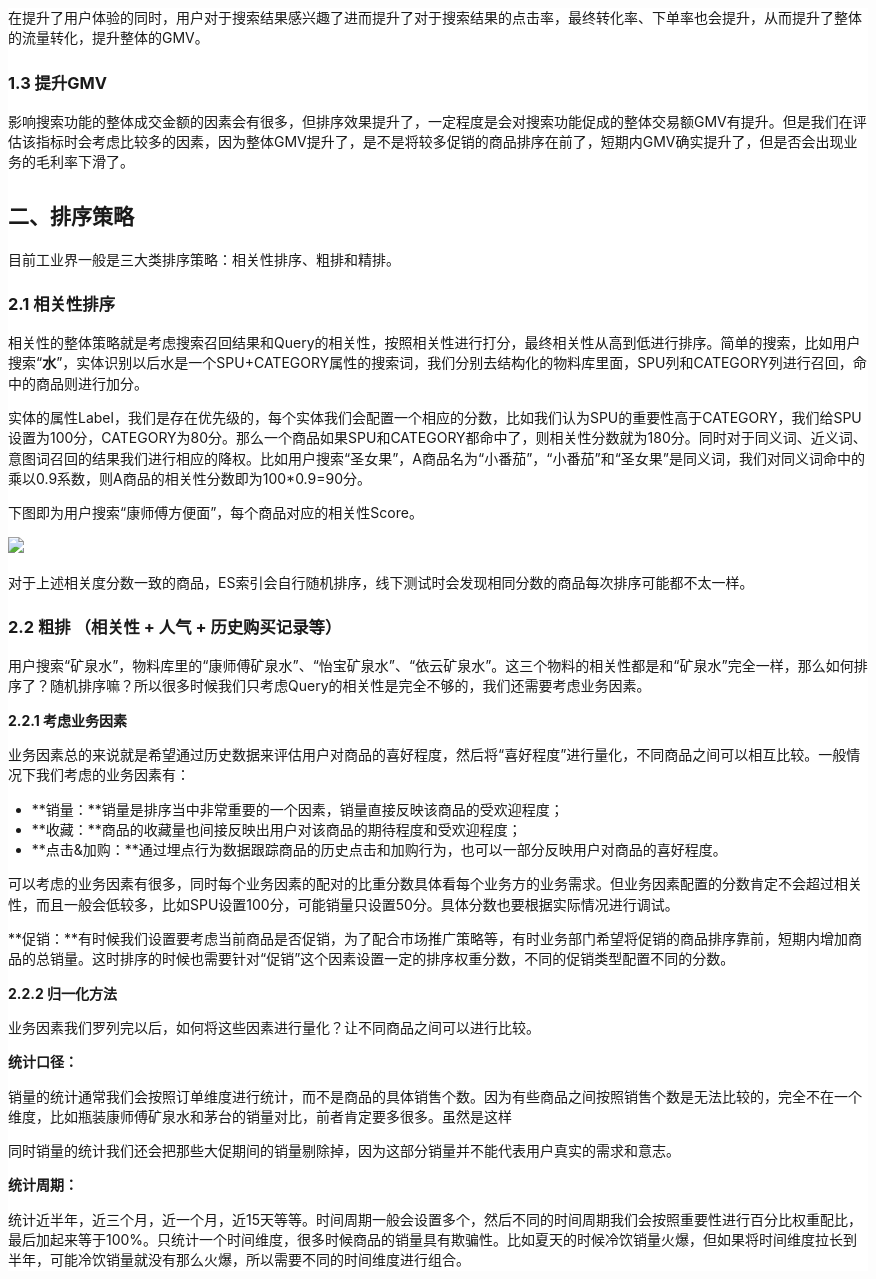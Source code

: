 在提升了用户体验的同时，用户对于搜索结果感兴趣了进而提升了对于搜索结果的点击率，最终转化率、下单率也会提升，从而提升了整体的流量转化，提升整体的GMV。

### 1.3 提升GMV

影响搜索功能的整体成交金额的因素会有很多，但排序效果提升了，一定程度是会对搜索功能促成的整体交易额GMV有提升。但是我们在评估该指标时会考虑比较多的因素，因为整体GMV提升了，是不是将较多促销的商品排序在前了，短期内GMV确实提升了，但是否会出现业务的毛利率下滑了。

## 二、排序策略

目前工业界一般是三大类排序策略：相关性排序、粗排和精排。

### 2.1 相关性排序

相关性的整体策略就是考虑搜索召回结果和Query的相关性，按照相关性进行打分，最终相关性从高到低进行排序。简单的搜索，比如用户搜索“**水**”，实体识别以后水是一个SPU+CATEGORY属性的搜索词，我们分别去结构化的物料库里面，SPU列和CATEGORY列进行召回，命中的商品则进行加分。

实体的属性Label，我们是存在优先级的，每个实体我们会配置一个相应的分数，比如我们认为SPU的重要性高于CATEGORY，我们给SPU设置为100分，CATEGORY为80分。那么一个商品如果SPU和CATEGORY都命中了，则相关性分数就为180分。同时对于同义词、近义词、意图词召回的结果我们进行相应的降权。比如用户搜索“圣女果”，A商品名为“小番茄”，“小番茄”和“圣女果”是同义词，我们对同义词命中的乘以0.9系数，则A商品的相关性分数即为100\*0.9=90分。

下图即为用户搜索“康师傅方便面”，每个商品对应的相关性Score。

![](https://image.woshipm.com/wp-files/2022/08/wLFHAQYHpfNYNTx4OhcX.jpeg)

对于上述相关度分数一致的商品，ES索引会自行随机排序，线下测试时会发现相同分数的商品每次排序可能都不太一样。

### 2.2 粗排 （相关性 + 人气 + 历史购买记录等）

用户搜索“矿泉水”，物料库里的“康师傅矿泉水”、“怡宝矿泉水”、“依云矿泉水”。这三个物料的相关性都是和“矿泉水”完全一样，那么如何排序了？随机排序嘛？所以很多时候我们只考虑Query的相关性是完全不够的，我们还需要考虑业务因素。

**2.2.1 考虑业务因素**

业务因素总的来说就是希望通过历史数据来评估用户对商品的喜好程度，然后将“喜好程度”进行量化，不同商品之间可以相互比较。一般情况下我们考虑的业务因素有：

*   **销量：**销量是排序当中非常重要的一个因素，销量直接反映该商品的受欢迎程度；
*   **收藏：**商品的收藏量也间接反映出用户对该商品的期待程度和受欢迎程度；
*   **点击&加购：**通过埋点行为数据跟踪商品的历史点击和加购行为，也可以一部分反映用户对商品的喜好程度。

可以考虑的业务因素有很多，同时每个业务因素的配对的比重分数具体看每个业务方的业务需求。但业务因素配置的分数肯定不会超过相关性，而且一般会低较多，比如SPU设置100分，可能销量只设置50分。具体分数也要根据实际情况进行调试。

**促销：**有时候我们设置要考虑当前商品是否促销，为了配合市场推广策略等，有时业务部门希望将促销的商品排序靠前，短期内增加商品的总销量。这时排序的时候也需要针对“促销”这个因素设置一定的排序权重分数，不同的促销类型配置不同的分数。

**2.2.2 归一化方法**

业务因素我们罗列完以后，如何将这些因素进行量化？让不同商品之间可以进行比较。

**统计口径：**

销量的统计通常我们会按照订单维度进行统计，而不是商品的具体销售个数。因为有些商品之间按照销售个数是无法比较的，完全不在一个维度，比如瓶装康师傅矿泉水和茅台的销量对比，前者肯定要多很多。虽然是这样

同时销量的统计我们还会把那些大促期间的销量剔除掉，因为这部分销量并不能代表用户真实的需求和意志。

**统计周期：**

统计近半年，近三个月，近一个月，近15天等等。时间周期一般会设置多个，然后不同的时间周期我们会按照重要性进行百分比权重配比，最后加起来等于100%。只统计一个时间维度，很多时候商品的销量具有欺骗性。比如夏天的时候冷饮销量火爆，但如果将时间维度拉长到半年，可能冷饮销量就没有那么火爆，所以需要不同的时间维度进行组合。
